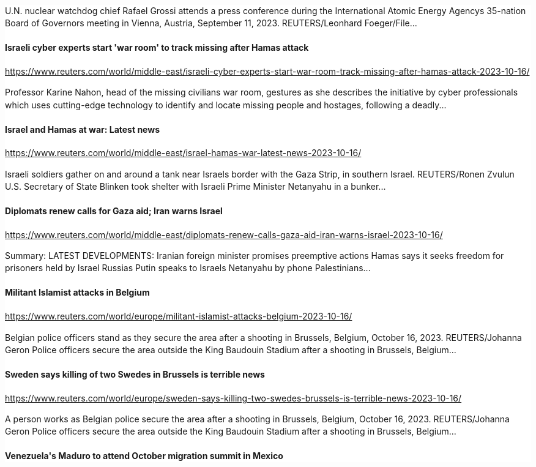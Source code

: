 U.N. nuclear watchdog chief Rafael Grossi attends a press conference
during the International Atomic Energy Agencys 35-nation Board of
Governors meeting in Vienna, Austria, September 11, 2023.
REUTERS/Leonhard Foeger/File\...

#### Israeli cyber experts start 'war room' to track missing after Hamas attack

https://www.reuters.com/world/middle-east/israeli-cyber-experts-start-war-room-track-missing-after-hamas-attack-2023-10-16/

Professor Karine Nahon, head of the missing civilians war room, gestures
as she describes the initiative by cyber professionals which uses
cutting-edge technology to identify and locate missing people and
hostages, following a deadly\...

#### Israel and Hamas at war: Latest news

https://www.reuters.com/world/middle-east/israel-hamas-war-latest-news-2023-10-16/

Israeli soldiers gather on and around a tank near Israels border with
the Gaza Strip, in southern Israel. REUTERS/Ronen Zvulun U.S. Secretary
of State Blinken took shelter with Israeli Prime Minister Netanyahu in a
bunker\...

#### Diplomats renew calls for Gaza aid; Iran warns Israel

https://www.reuters.com/world/middle-east/diplomats-renew-calls-gaza-aid-iran-warns-israel-2023-10-16/

Summary: LATEST DEVELOPMENTS: Iranian foreign minister promises
preemptive actions Hamas says it seeks freedom for prisoners held by
Israel Russias Putin speaks to Israels Netanyahu by phone
Palestinians\...

#### Militant Islamist attacks in Belgium

https://www.reuters.com/world/europe/militant-islamist-attacks-belgium-2023-10-16/

Belgian police officers stand as they secure the area after a shooting
in Brussels, Belgium, October 16, 2023. REUTERS/Johanna Geron Police
officers secure the area outside the King Baudouin Stadium after a
shooting in Brussels, Belgium\...

#### Sweden says killing of two Swedes in Brussels is terrible news

https://www.reuters.com/world/europe/sweden-says-killing-two-swedes-brussels-is-terrible-news-2023-10-16/

A person works as Belgian police secure the area after a shooting in
Brussels, Belgium, October 16, 2023. REUTERS/Johanna Geron Police
officers secure the area outside the King Baudouin Stadium after a
shooting in Brussels, Belgium\...

#### Venezuela's Maduro to attend October migration summit in Mexico
